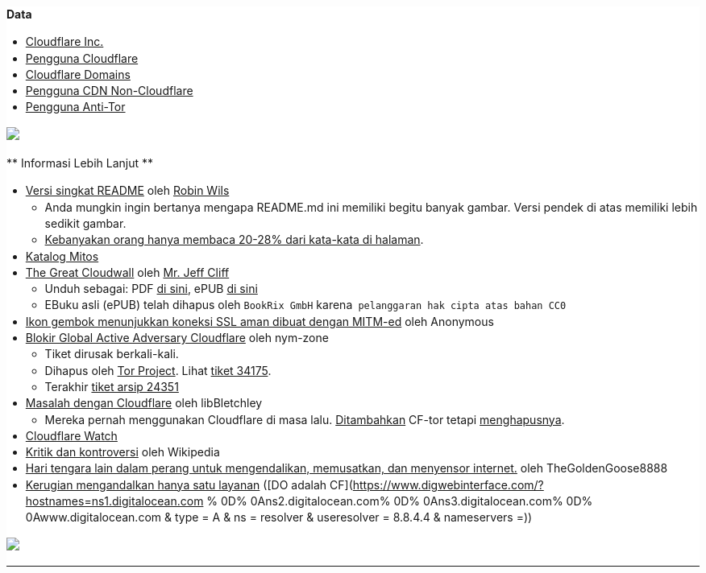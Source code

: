 
**Data**
* [Cloudflare Inc.](../cloudflare_inc/)
* [Pengguna Cloudflare](../cloudflare_users/)
* [Cloudflare Domains](../cloudflare_users/domains/)
* [Pengguna CDN Non-Cloudflare](../not_cloudflare/)
* [Pengguna Anti-Tor](../anti-tor_users/)


![](https://codeberg.org/crimeflare/cloudflare-tor/media/branch/master/image/goodorbad.jpg)


** Informasi Lebih Lanjut **
* [Versi singkat README](id.short.md) oleh [Robin Wils](https://linuxrocks.online/@RMW) 
  * Anda mungkin ingin bertanya mengapa README.md ini memiliki begitu banyak gambar. Versi pendek di atas memiliki lebih sedikit gambar.
  * [Kebanyakan orang hanya membaca 20-28% dari kata-kata di halaman](https://movableink.com/blog/29-incredible-stats-that-prove-the-power-of-visual-marketing/).
* [Katalog Mitos](myth_catalog.md) 
* [The Great Cloudwall](article.txt) oleh [Mr. Jeff Cliff](https://shitposter.club/users/jeffcliff)
  * Unduh sebagai: PDF [di sini](../pdf/2019-The_Great_Cloudwall.pdf), ePUB [di sini](../pdf/2019-Jeff_Cliff_The_Great_Cloudwall.epub)
  * EBuku asli (ePUB) telah dihapus oleh `BookRix GmbH` karena` pelanggaran hak cipta atas bahan CC0`
* [Ikon gembok menunjukkan koneksi SSL aman dibuat dengan MITM-ed](https://bugs.debian.org/cgi-bin/bugreport.cgi?bug=831835) oleh Anonymous
* [Blokir Global Active Adversary Cloudflare](https://trac.torproject.org/projects/tor/ticket/24351) oleh nym-zone
  * Tiket dirusak berkali-kali.
  * Dihapus oleh [Tor Project](https://lists.torproject.org/pipermail/anti-censorship-team/2020-May/000098.html). Lihat [tiket 34175](https://trac.torproject.org/projects/tor/ticket/34175).
  * Terakhir [tiket arsip 24351](https://web.archive.org/web/20200301013104/https://trac.torproject.org/projects/tor/ticket/24351)
* [Masalah dengan Cloudflare](https://github.com/privacytoolsIO/privacytools.io/issues/374#issuecomment-460077544) oleh libBletchley
  * Mereka pernah menggunakan Cloudflare di masa lalu. [Ditambahkan](https://github.com/privacytools/privacytools.io/pull/1205) CF-tor tetapi [menghapusnya](https://github.com/privacytools/privacytools.io/pull/1804).
* [Cloudflare Watch](http://www.crimeflare.org:82/)
* [Kritik dan kontroversi](https://en.wikipedia.org/wiki/Cloudflare#Criticism_and_controversies) oleh Wikipedia
* [Hari tengara lain dalam perang untuk mengendalikan, memusatkan, dan menyensor internet.](https://www.reddit.com/r/privacy/comments/b8dptl/another_landmark_day_in_the_war_to_control/) oleh TheGoldenGoose8888
* [Kerugian mengandalkan hanya satu layanan](https://twitter.com/w3Nicolas/status/1134529316904153089) ([DO adalah CF](https://www.digwebinterface.com/?hostnames=ns1.digitalocean.com % 0D% 0Ans2.digitalocean.com% 0D% 0Ans3.digitalocean.com% 0D% 0Awww.digitalocean.com & type = A & ns = resolver & useresolver = 8.8.4.4 & nameservers =))

![](https://codeberg.org/crimeflare/cloudflare-tor/media/branch/master/image/watcloudflare.jpg)


</details>

---
